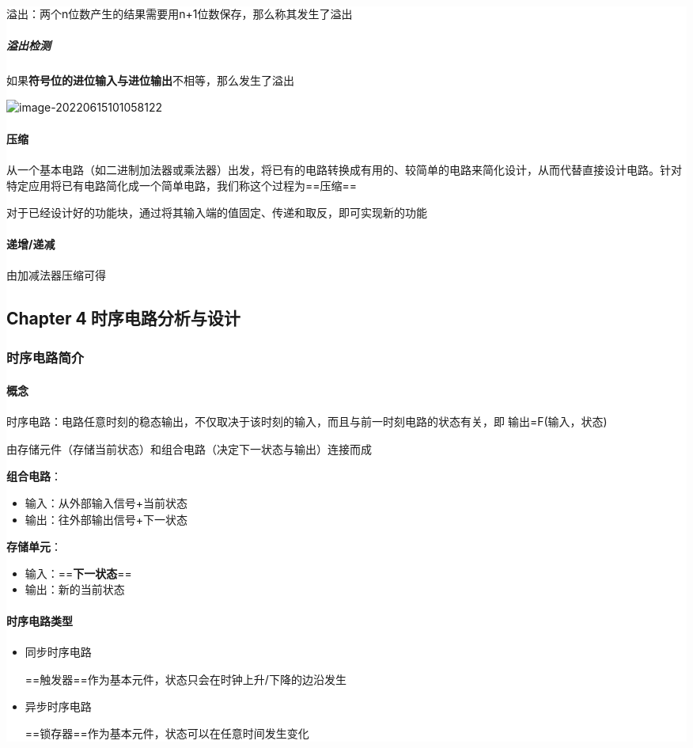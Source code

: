 溢出：两个n位数产生的结果需要用n+1位数保存，那么称其发生了溢出

##### 溢出检测

如果**符号位的进位输入与进位输出**不相等，那么发生了溢出

![image-20220615101058122](imgs/image-20220615101058122.png)



#### 压缩

从一个基本电路（如二进制加法器或乘法器）出发，将已有的电路转换成有用的、较简单的电路来简化设计，从而代替直接设计电路。针对特定应用将已有电路简化成一个简单电路，我们称这个过程为==压缩==

对于已经设计好的功能块，通过将其输入端的值固定、传递和取反，即可实现新的功能



#### 递增/递减

由加减法器压缩可得







## Chapter 4  时序电路分析与设计

### 时序电路简介

#### 概念

时序电路：电路任意时刻的稳态输出，不仅取决于该时刻的输入，而且与前一时刻电路的状态有关，即 输出=F(输入，状态)

由存储元件（存储当前状态）和组合电路（决定下一状态与输出）连接而成

**组合电路**：

- 输入：从外部输入信号+当前状态
- 输出：往外部输出信号+下一状态

**存储单元**：

- 输入：==**下一状态**==
- 输出：新的当前状态



#### 时序电路类型

- 同步时序电路

  ==触发器==作为基本元件，状态只会在时钟上升/下降的边沿发生

- 异步时序电路

  ==锁存器==作为基本元件，状态可以在任意时间发生变化




